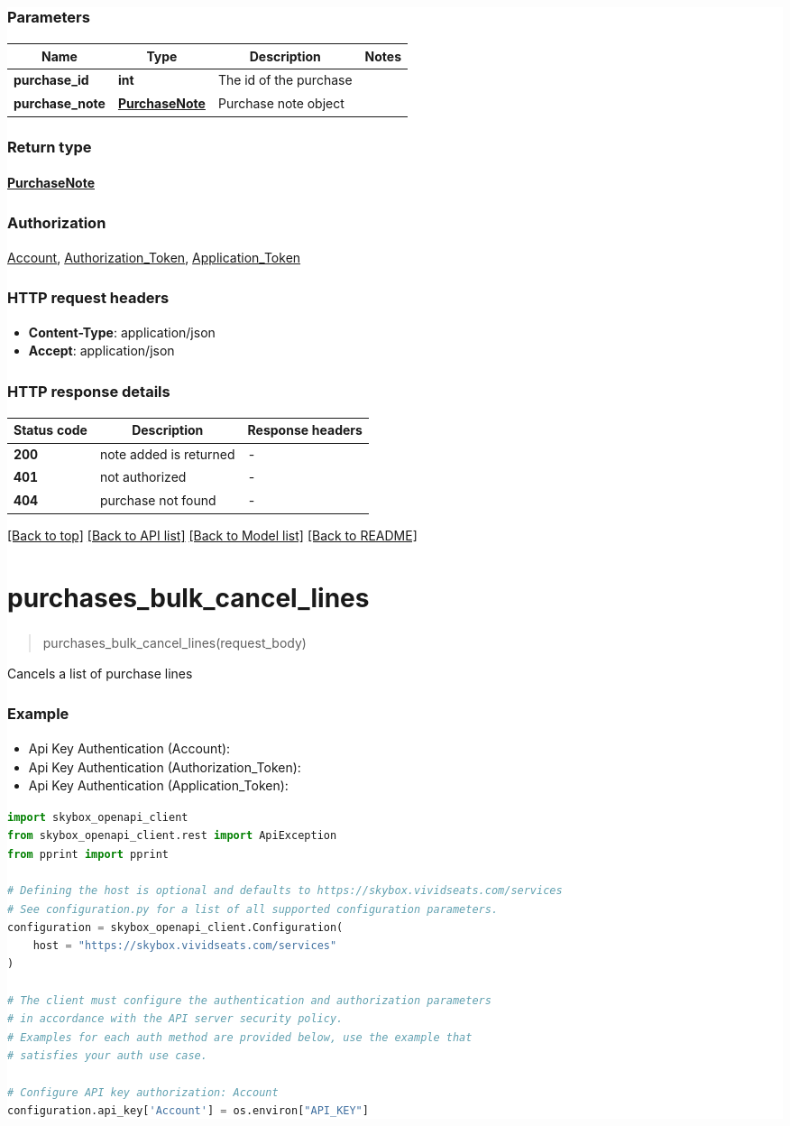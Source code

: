 

### Parameters


Name | Type | Description  | Notes
------------- | ------------- | ------------- | -------------
 **purchase_id** | **int**| The id of the purchase | 
 **purchase_note** | [**PurchaseNote**](PurchaseNote.md)| Purchase note object | 

### Return type

[**PurchaseNote**](PurchaseNote.md)

### Authorization

[Account](../README.md#Account), [Authorization_Token](../README.md#Authorization_Token), [Application_Token](../README.md#Application_Token)

### HTTP request headers

 - **Content-Type**: application/json
 - **Accept**: application/json

### HTTP response details

| Status code | Description | Response headers |
|-------------|-------------|------------------|
**200** | note added is returned |  -  |
**401** | not authorized |  -  |
**404** | purchase not found |  -  |

[[Back to top]](#) [[Back to API list]](../README.md#documentation-for-api-endpoints) [[Back to Model list]](../README.md#documentation-for-models) [[Back to README]](../README.md)

# **purchases_bulk_cancel_lines**
> purchases_bulk_cancel_lines(request_body)



Cancels a list of purchase lines

### Example

* Api Key Authentication (Account):
* Api Key Authentication (Authorization_Token):
* Api Key Authentication (Application_Token):

```python
import skybox_openapi_client
from skybox_openapi_client.rest import ApiException
from pprint import pprint

# Defining the host is optional and defaults to https://skybox.vividseats.com/services
# See configuration.py for a list of all supported configuration parameters.
configuration = skybox_openapi_client.Configuration(
    host = "https://skybox.vividseats.com/services"
)

# The client must configure the authentication and authorization parameters
# in accordance with the API server security policy.
# Examples for each auth method are provided below, use the example that
# satisfies your auth use case.

# Configure API key authorization: Account
configuration.api_key['Account'] = os.environ["API_KEY"]

```